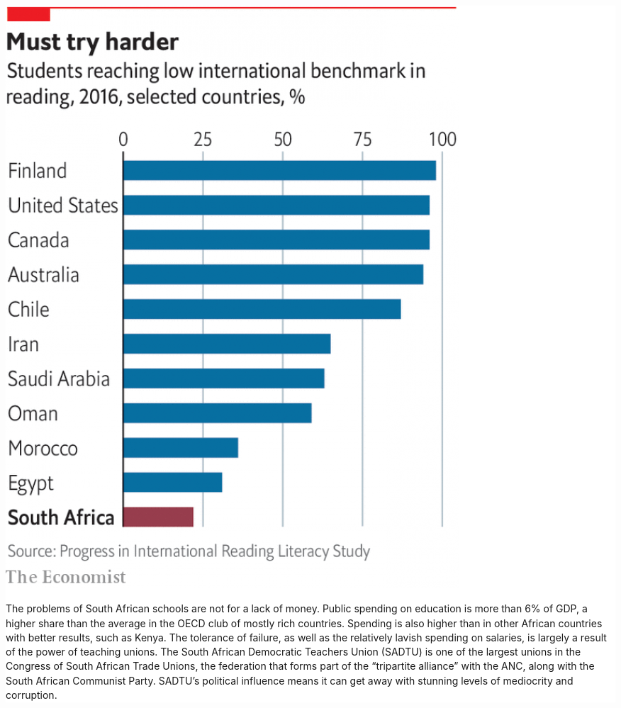 ![image](images/20190427_SRC625.png) 

The problems of South African schools are not for a lack of money. Public spending on education is more than 6% of GDP, a higher share than the average in the OECD club of mostly rich countries. Spending is also higher than in other African countries with better results, such as Kenya. The tolerance of failure, as well as the relatively lavish spending on salaries, is largely a result of the power of teaching unions. The South African Democratic Teachers Union (SADTU) is one of the largest unions in the Congress of South African Trade Unions, the federation that forms part of the “tripartite alliance” with the ANC, along with the South African Communist Party. SADTU’s political influence means it can get away with stunning levels of mediocrity and corruption. 
